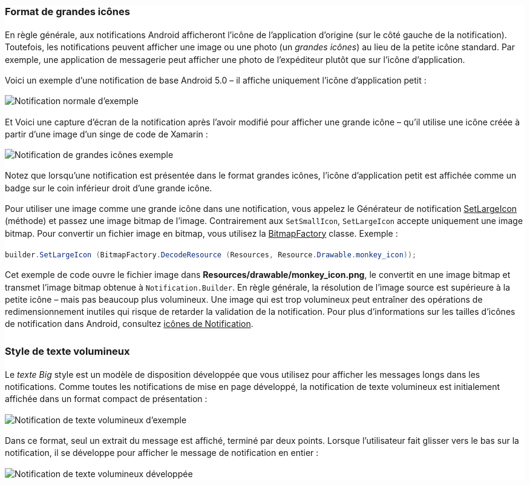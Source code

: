 ### <a name="large-icon-format"></a>Format de grandes icônes

En règle générale, aux notifications Android afficheront l’icône de l’application d’origine (sur le côté gauche de la notification). Toutefois, les notifications peuvent afficher une image ou une photo (un *grandes icônes*) au lieu de la petite icône standard. Par exemple, une application de messagerie peut afficher une photo de l’expéditeur plutôt que sur l’icône d’application.

Voici un exemple d’une notification de base Android 5.0 &ndash; il affiche uniquement l’icône d’application petit :

![Notification normale d’exemple](local-notifications-images/13-sample-notification.png)

Et Voici une capture d’écran de la notification après l’avoir modifié pour afficher une grande icône &ndash; qu’il utilise une icône créée à partir d’une image d’un singe de code de Xamarin :

![Notification de grandes icônes exemple](local-notifications-images/14-large-icon-sample.png)

Notez que lorsqu’une notification est présentée dans le format grandes icônes, l’icône d’application petit est affichée comme un badge sur le coin inférieur droit d’une grande icône.

Pour utiliser une image comme une grande icône dans une notification, vous appelez le Générateur de notification [SetLargeIcon](https://developer.xamarin.com/api/member/Android.App.Notification+Builder.SetLargeIcon/) (méthode) et passez une image bitmap de l’image. Contrairement aux `SetSmallIcon`, `SetLargeIcon` accepte uniquement une image bitmap. Pour convertir un fichier image en bitmap, vous utilisez la [BitmapFactory](https://developer.xamarin.com/api/type/Android.Graphics.BitmapFactory/) classe. Exemple :

```csharp
builder.SetLargeIcon (BitmapFactory.DecodeResource (Resources, Resource.Drawable.monkey_icon));
```

Cet exemple de code ouvre le fichier image dans **Resources/drawable/monkey_icon.png**, le convertit en une image bitmap et transmet l’image bitmap obtenue à `Notification.Builder`. En règle générale, la résolution de l’image source est supérieure à la petite icône &ndash; mais pas beaucoup plus volumineux. Une image qui est trop volumineux peut entraîner des opérations de redimensionnement inutiles qui risque de retarder la validation de la notification.
Pour plus d’informations sur les tailles d’icônes de notification dans Android, consultez [icônes de Notification](http://developer.android.com/design/style/iconography.html#notification).

<a name="big-text-style" />

### <a name="big-text-style"></a>Style de texte volumineux

Le *texte Big* style est un modèle de disposition développée que vous utilisez pour afficher les messages longs dans les notifications. Comme toutes les notifications de mise en page développé, la notification de texte volumineux est initialement affichée dans un format compact de présentation :

![Notification de texte volumineux d’exemple](local-notifications-images/15-big-text-notification.png)

Dans ce format, seul un extrait du message est affiché, terminé par deux points. Lorsque l’utilisateur fait glisser vers le bas sur la notification, il se développe pour afficher le message de notification en entier :

![Notification de texte volumineux développée](local-notifications-images/16-big-text-expanded.png)
